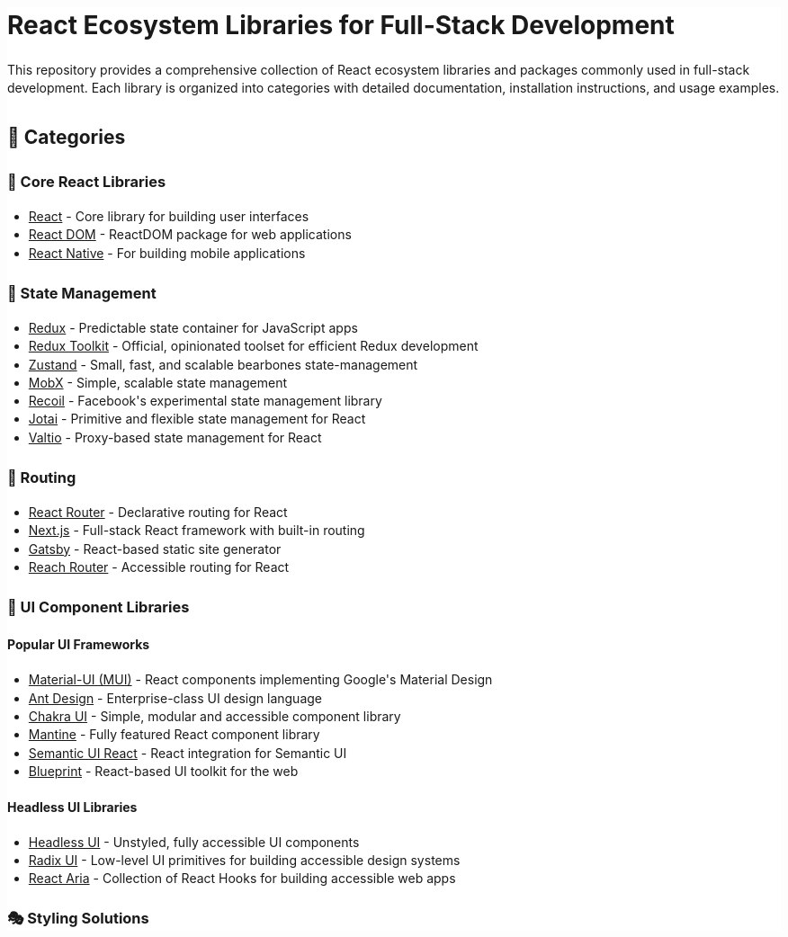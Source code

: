 # React Ecosystem Libraries for Full-Stack Development

This repository provides a comprehensive collection of React ecosystem libraries and packages commonly used in full-stack development. Each library is organized into categories with detailed documentation, installation instructions, and usage examples.

## 📁 Categories

### 🎯 Core React Libraries
- [React](./core-react/react/) - Core library for building user interfaces
- [React DOM](./core-react/react-dom/) - ReactDOM package for web applications
- [React Native](./core-react/react-native/) - For building mobile applications

### 🔄 State Management
- [Redux](./state-management/redux/) - Predictable state container for JavaScript apps
- [Redux Toolkit](./state-management/redux-toolkit/) - Official, opinionated toolset for efficient Redux development
- [Zustand](./state-management/zustand/) - Small, fast, and scalable bearbones state-management
- [MobX](./state-management/mobx/) - Simple, scalable state management
- [Recoil](./state-management/recoil/) - Facebook's experimental state management library
- [Jotai](./state-management/jotai/) - Primitive and flexible state management for React
- [Valtio](./state-management/valtio/) - Proxy-based state management for React

### 🧭 Routing
- [React Router](./routing/react-router/) - Declarative routing for React
- [Next.js](./routing/nextjs/) - Full-stack React framework with built-in routing
- [Gatsby](./routing/gatsby/) - React-based static site generator
- [Reach Router](./routing/reach-router/) - Accessible routing for React

### 🎨 UI Component Libraries

#### Popular UI Frameworks
- [Material-UI (MUI)](./ui-components/material-ui/) - React components implementing Google's Material Design
- [Ant Design](./ui-components/ant-design/) - Enterprise-class UI design language
- [Chakra UI](./ui-components/chakra-ui/) - Simple, modular and accessible component library
- [Mantine](./ui-components/mantine/) - Fully featured React component library
- [Semantic UI React](./ui-components/semantic-ui-react/) - React integration for Semantic UI
- [Blueprint](./ui-components/blueprint/) - React-based UI toolkit for the web

#### Headless UI Libraries
- [Headless UI](./ui-components/headless-ui/) - Unstyled, fully accessible UI components
- [Radix UI](./ui-components/radix-ui/) - Low-level UI primitives for building accessible design systems
- [React Aria](./ui-components/react-aria/) - Collection of React Hooks for building accessible web apps

### 🎭 Styling Solutions
